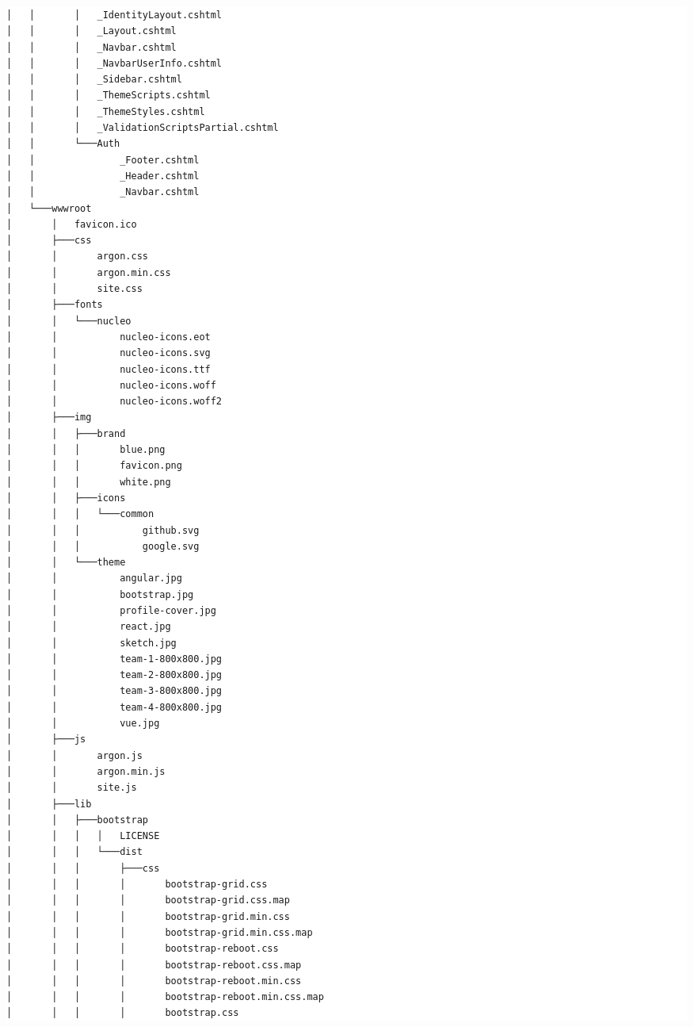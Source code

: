 ```
│   │       │   _IdentityLayout.cshtml
│   │       │   _Layout.cshtml
│   │       │   _Navbar.cshtml
│   │       │   _NavbarUserInfo.cshtml
│   │       │   _Sidebar.cshtml
│   │       │   _ThemeScripts.cshtml
│   │       │   _ThemeStyles.cshtml
│   │       │   _ValidationScriptsPartial.cshtml
│   │       └───Auth
│   │               _Footer.cshtml
│   │               _Header.cshtml
│   │               _Navbar.cshtml
│   └───wwwroot
│       │   favicon.ico
│       ├───css
│       │       argon.css
│       │       argon.min.css
│       │       site.css
│       ├───fonts
│       │   └───nucleo
│       │           nucleo-icons.eot
│       │           nucleo-icons.svg
│       │           nucleo-icons.ttf
│       │           nucleo-icons.woff
│       │           nucleo-icons.woff2
│       ├───img
│       │   ├───brand
│       │   │       blue.png
│       │   │       favicon.png
│       │   │       white.png
│       │   ├───icons
│       │   │   └───common
│       │   │           github.svg
│       │   │           google.svg
│       │   └───theme
│       │           angular.jpg
│       │           bootstrap.jpg
│       │           profile-cover.jpg
│       │           react.jpg
│       │           sketch.jpg
│       │           team-1-800x800.jpg
│       │           team-2-800x800.jpg
│       │           team-3-800x800.jpg
│       │           team-4-800x800.jpg
│       │           vue.jpg
│       ├───js
│       │       argon.js
│       │       argon.min.js
│       │       site.js
│       ├───lib
│       │   ├───bootstrap
│       │   │   │   LICENSE
│       │   │   └───dist
│       │   │       ├───css
│       │   │       │       bootstrap-grid.css
│       │   │       │       bootstrap-grid.css.map
│       │   │       │       bootstrap-grid.min.css
│       │   │       │       bootstrap-grid.min.css.map
│       │   │       │       bootstrap-reboot.css
│       │   │       │       bootstrap-reboot.css.map
│       │   │       │       bootstrap-reboot.min.css
│       │   │       │       bootstrap-reboot.min.css.map
│       │   │       │       bootstrap.css
```